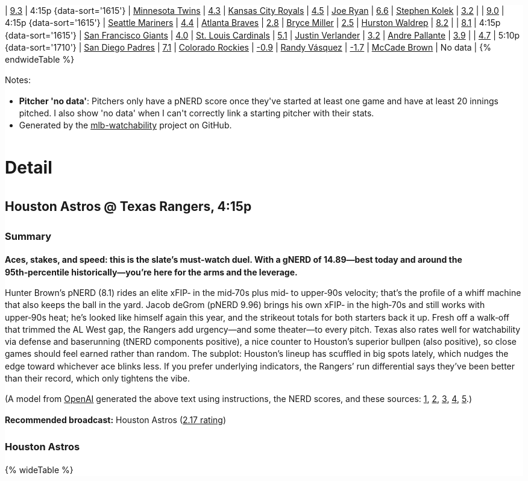 | [9.3](#minnesota-twins-kansas-city-royals-4-15p) | 4:15p {data-sort='1615'} | [Minnesota Twins](https://www.fangraphs.com/teams/twins/stats) | [4.3](#minnesota-twins) | [Kansas City Royals](https://www.fangraphs.com/teams/royals/stats) | [4.5](#kansas-city-royals) | [Joe Ryan](https://www.fangraphs.com/search?q=Ryan) | [6.6](#joe-ryan-minnesota-twins) | [Stephen Kolek](https://www.fangraphs.com/search?q=Kolek) | [3.2](#stephen-kolek-kansas-city-royals) |
| [9.0](#seattle-mariners-atlanta-braves-4-15p) | 4:15p {data-sort='1615'} | [Seattle Mariners](https://www.fangraphs.com/teams/mariners/stats) | [4.4](#seattle-mariners) | [Atlanta Braves](https://www.fangraphs.com/teams/braves/stats) | [2.8](#atlanta-braves) | [Bryce Miller](https://www.fangraphs.com/search?q=Miller) | [2.5](#bryce-miller-seattle-mariners) | [Hurston Waldrep](https://www.fangraphs.com/search?q=Waldrep) | [8.2](#hurston-waldrep-atlanta-braves) |
| [8.1](#san-francisco-giants-st-louis-cardinals-4-15p) | 4:15p {data-sort='1615'} | [San Francisco Giants](https://www.fangraphs.com/teams/giants/stats) | [4.0](#san-francisco-giants) | [St. Louis Cardinals](https://www.fangraphs.com/teams/cardinals/stats) | [5.1](#st-louis-cardinals) | [Justin Verlander](https://www.fangraphs.com/search?q=Verlander) | [3.2](#justin-verlander-san-francisco-giants) | [Andre Pallante](https://www.fangraphs.com/search?q=Pallante) | [3.9](#andre-pallante-st-louis-cardinals) |
| [4.7](#san-diego-padres-colorado-rockies-5-10p) | 5:10p {data-sort='1710'} | [San Diego Padres](https://www.fangraphs.com/teams/padres/stats) | [7.1](#san-diego-padres) | [Colorado Rockies](https://www.fangraphs.com/teams/rockies/stats) | [-0.9](#colorado-rockies) | [Randy Vásquez](https://www.fangraphs.com/search?q=Vásquez) | [-1.7](#randy-vasquez-san-diego-padres) | [McCade Brown](https://www.fangraphs.com/search?q=Brown) | No data |
{% endwideTable %}

Notes:

- **Pitcher 'no data'**: Pitchers only have a pNERD score once they've started at least one game and have at least 20 innings pitched. I also show 'no data' when I can't correctly link a starting pitcher with their stats.
- Generated by the [mlb-watchability](https://github.com/aenfield/mlb-watchability) project on GitHub.


# Detail

## Houston Astros @ Texas Rangers, 4:15p

### Summary

**Aces, stakes, and speed: this is the slate’s must‑watch duel. With a gNERD of 14.89—best today and around the 95th‑percentile historically—you’re here for the arms and the leverage.**

Hunter Brown’s pNERD (8.1) rides an elite xFIP‑ in the mid‑70s plus mid‑ to upper‑90s velocity; that’s the profile of a whiff machine that also keeps the ball in the yard. Jacob deGrom (pNERD 9.96) brings his own xFIP‑ in the high‑70s and still works with upper‑90s heat; he’s looked like himself again this year, and the strikeout totals for both starters back it up.  Fresh off a walk‑off that trimmed the AL West gap, the Rangers add urgency—and some theater—to every pitch.  Texas also rates well for watchability via defense and baserunning (tNERD components positive), a nice counter to Houston’s superior bullpen (also positive), so close games should feel earned rather than random. The subplot: Houston’s lineup has scuffled in big spots lately, which nudges the edge toward whichever ace blinks less.  If you prefer underlying indicators, the Rangers’ run differential says they’ve been better than their record, which only tightens the vibe.

(A model from [OpenAI](https://www.openai.com) generated the above text using instructions, the NERD scores, and these sources: [1](https://www.mlb.com/news/jacob-degrom-makes-2025-spring-training-debut-for-rangers?utm_source=openai), [2](https://www.foxsports.com/mlb/houston-astros-vs-texas-rangers-sep-06-2025-game-boxscore-93292?utm_source=openai), [3](https://www.reuters.com/sports/baseball/rangers-close-astros-with-walk-off-win--flm-2025-09-06/?utm_source=openai), [4](https://www.houstonchronicle.com/sports/astros/article/houston-lack-of-timely-hits-rangers-loss-21032347.php?utm_source=openai), [5](https://www.espn.com/mlb/standings?utm_source=openai).)

**Recommended broadcast:** Houston Astros ([2.17 rating](https://awfulannouncing.com/orig/2025-mlb-local-broadcaster-rankings.html))

### Houston Astros

{% wideTable %}
